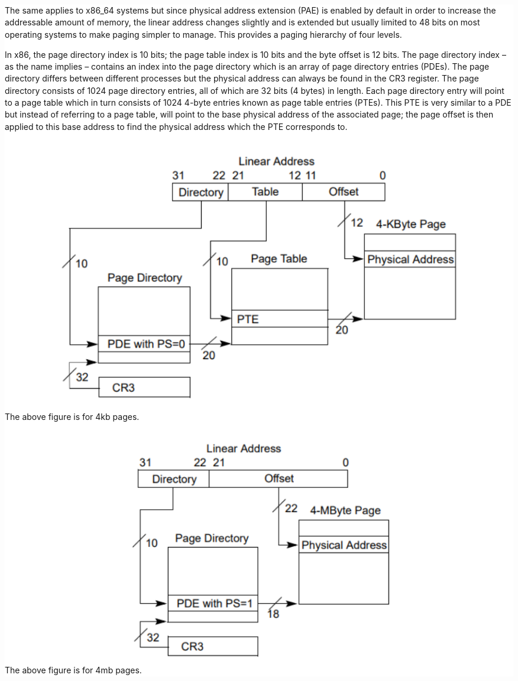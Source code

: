 The same applies to x86_64 systems but since physical address extension (PAE) is enabled by default in order to increase the addressable amount of memory, the linear address changes slightly and is extended but usually limited to 48 bits on most operating systems to make paging simpler to manage. This provides a paging hierarchy of four levels. 

In x86, the page directory index is 10 bits; the page table index is 10 bits and the byte offset is 12 bits. The page directory index – as the name implies – contains an index into the page directory which is an array of page directory entries (PDEs). The page directory differs between different processes but the physical address can always be found in the CR3 register. The page directory consists of 1024 page directory entries, all of which are 32 bits (4 bytes) in length. Each page directory entry will point to a page table which in turn consists of 1024 4-byte entries known as page table entries (PTEs). This PTE is very similar to a PDE but instead of referring to a page table, will point to the base physical address of the associated page; the page offset is then applied to this base address to find the physical address which the PTE corresponds to.

![alt text](image.png)
The above figure is for 4kb pages.

![alt text](image-1.png)
The above figure is for 4mb pages.
